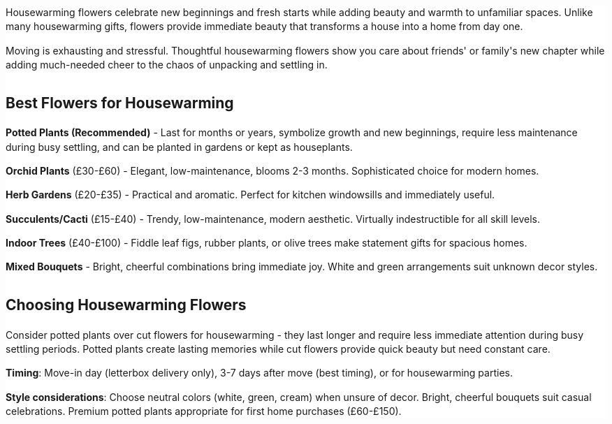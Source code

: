 Housewarming flowers celebrate new beginnings and fresh starts while adding beauty and warmth to unfamiliar spaces. Unlike many housewarming gifts, flowers provide immediate beauty that transforms a house into a home from day one.

Moving is exhausting and stressful. Thoughtful housewarming flowers show you care about friends' or family's new chapter while adding much-needed cheer to the chaos of unpacking and settling in.

## Best Flowers for Housewarming

**Potted Plants (Recommended)** - Last for months or years, symbolize growth and new beginnings, require less maintenance during busy settling, and can be planted in gardens or kept as houseplants.

**Orchid Plants** (£30-£60) - Elegant, low-maintenance, blooms 2-3 months. Sophisticated choice for modern homes.

**Herb Gardens** (£20-£35) - Practical and aromatic. Perfect for kitchen windowsills and immediately useful.

**Succulents/Cacti** (£15-£40) - Trendy, low-maintenance, modern aesthetic. Virtually indestructible for all skill levels.

**Indoor Trees** (£40-£100) - Fiddle leaf figs, rubber plants, or olive trees make statement gifts for spacious homes.

**Mixed Bouquets** - Bright, cheerful combinations bring immediate joy. White and green arrangements suit unknown decor styles.

## Choosing Housewarming Flowers

Consider potted plants over cut flowers for housewarming - they last longer and require less immediate attention during busy settling periods. Potted plants create lasting memories while cut flowers provide quick beauty but need constant care.

**Timing**: Move-in day (letterbox delivery only), 3-7 days after move (best timing), or for housewarming parties.

**Style considerations**: Choose neutral colors (white, green, cream) when unsure of decor. Bright, cheerful bouquets suit casual celebrations. Premium potted plants appropriate for first home purchases (£60-£150).
